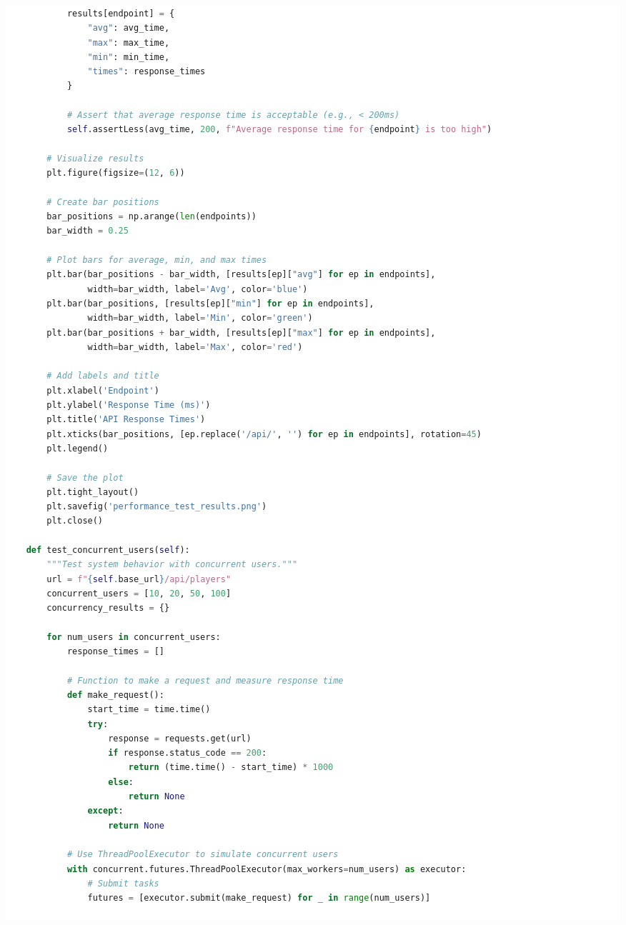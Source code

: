 ```python
            results[endpoint] = {
                "avg": avg_time,
                "max": max_time,
                "min": min_time,
                "times": response_times
            }
            
            # Assert that average response time is acceptable (e.g., < 200ms)
            self.assertLess(avg_time, 200, f"Average response time for {endpoint} is too high")
        
        # Visualize results
        plt.figure(figsize=(12, 6))
        
        # Create bar positions
        bar_positions = np.arange(len(endpoints))
        bar_width = 0.25
        
        # Plot bars for average, min, and max times
        plt.bar(bar_positions - bar_width, [results[ep]["avg"] for ep in endpoints], 
                width=bar_width, label='Avg', color='blue')
        plt.bar(bar_positions, [results[ep]["min"] for ep in endpoints], 
                width=bar_width, label='Min', color='green')
        plt.bar(bar_positions + bar_width, [results[ep]["max"] for ep in endpoints], 
                width=bar_width, label='Max', color='red')
        
        # Add labels and title
        plt.xlabel('Endpoint')
        plt.ylabel('Response Time (ms)')
        plt.title('API Response Times')
        plt.xticks(bar_positions, [ep.replace('/api/', '') for ep in endpoints], rotation=45)
        plt.legend()
        
        # Save the plot
        plt.tight_layout()
        plt.savefig('performance_test_results.png')
        plt.close()
    
    def test_concurrent_users(self):
        """Test system behavior with concurrent users."""
        url = f"{self.base_url}/api/players"
        concurrent_users = [10, 20, 50, 100]
        concurrency_results = {}
        
        for num_users in concurrent_users:
            response_times = []
            
            # Function to make a request and measure response time
            def make_request():
                start_time = time.time()
                try:
                    response = requests.get(url)
                    if response.status_code == 200:
                        return (time.time() - start_time) * 1000
                    else:
                        return None
                except:
                    return None
            
            # Use ThreadPoolExecutor to simulate concurrent users
            with concurrent.futures.ThreadPoolExecutor(max_workers=num_users) as executor:
                # Submit tasks
                futures = [executor.submit(make_request) for _ in range(num_users)]
                
```